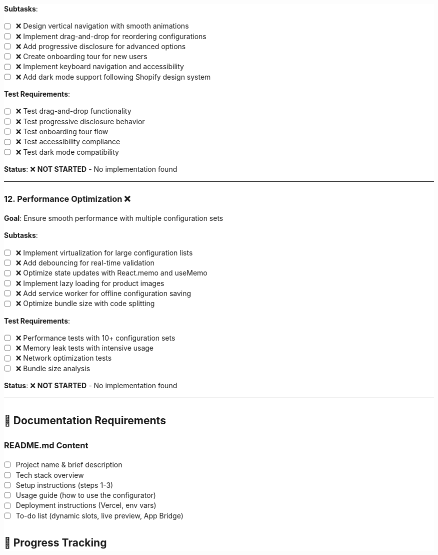**Subtasks**:
- [ ] ❌ Design vertical navigation with smooth animations
- [ ] ❌ Implement drag-and-drop for reordering configurations
- [ ] ❌ Add progressive disclosure for advanced options
- [ ] ❌ Create onboarding tour for new users
- [ ] ❌ Implement keyboard navigation and accessibility
- [ ] ❌ Add dark mode support following Shopify design system

**Test Requirements**:
- [ ] ❌ Test drag-and-drop functionality
- [ ] ❌ Test progressive disclosure behavior
- [ ] ❌ Test onboarding tour flow
- [ ] ❌ Test accessibility compliance
- [ ] ❌ Test dark mode compatibility

**Status**: ❌ **NOT STARTED** - No implementation found

---

### 12. Performance Optimization ❌
**Goal**: Ensure smooth performance with multiple configuration sets

**Subtasks**:
- [ ] ❌ Implement virtualization for large configuration lists
- [ ] ❌ Add debouncing for real-time validation
- [ ] ❌ Optimize state updates with React.memo and useMemo
- [ ] ❌ Implement lazy loading for product images
- [ ] ❌ Add service worker for offline configuration saving
- [ ] ❌ Optimize bundle size with code splitting

**Test Requirements**:
- [ ] ❌ Performance tests with 10+ configuration sets
- [ ] ❌ Memory leak tests with intensive usage
- [ ] ❌ Network optimization tests
- [ ] ❌ Bundle size analysis

**Status**: ❌ **NOT STARTED** - No implementation found

---

## 📄 Documentation Requirements

### README.md Content
- [ ] Project name & brief description
- [ ] Tech stack overview
- [ ] Setup instructions (steps 1-3)
- [ ] Usage guide (how to use the configurator)
- [ ] Deployment instructions (Vercel, env vars)
- [ ] To-do list (dynamic slots, live preview, App Bridge)

## 🔄 Progress Tracking
